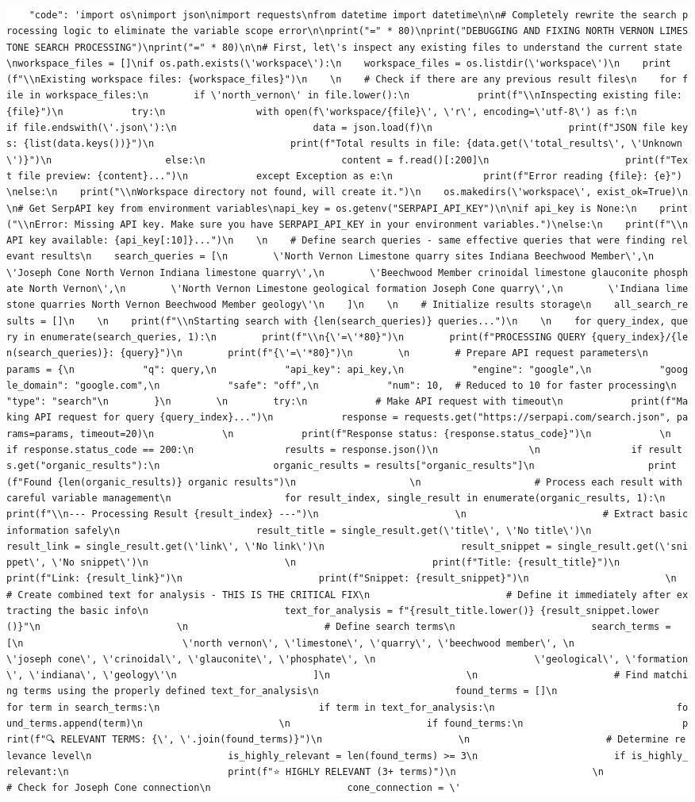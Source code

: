 ```
    "code": 'import os\nimport json\nimport requests\nfrom datetime import datetime\n\n# Completely rewrite the search processing logic to eliminate the variable scope error\n\nprint("=" * 80)\nprint("DEBUGGING AND FIXING NORTH VERNON LIMESTONE SEARCH PROCESSING")\nprint("=" * 80)\n\n# First, let\'s inspect any existing files to understand the current state\nworkspace_files = []\nif os.path.exists(\'workspace\'):\n    workspace_files = os.listdir(\'workspace\')\n    print(f"\\nExisting workspace files: {workspace_files}")\n    \n    # Check if there are any previous result files\n    for file in workspace_files:\n        if \'north_vernon\' in file.lower():\n            print(f"\\nInspecting existing file: {file}")\n            try:\n                with open(f\'workspace/{file}\', \'r\', encoding=\'utf-8\') as f:\n                    if file.endswith(\'.json\'):\n                        data = json.load(f)\n                        print(f"JSON file keys: {list(data.keys())}")\n                        print(f"Total results in file: {data.get(\'total_results\', \'Unknown\')}")\n                    else:\n                        content = f.read()[:200]\n                        print(f"Text file preview: {content}...")\n            except Exception as e:\n                print(f"Error reading {file}: {e}")\nelse:\n    print("\\nWorkspace directory not found, will create it.")\n    os.makedirs(\'workspace\', exist_ok=True)\n\n# Get SerpAPI key from environment variables\napi_key = os.getenv("SERPAPI_API_KEY")\n\nif api_key is None:\n    print("\\nError: Missing API key. Make sure you have SERPAPI_API_KEY in your environment variables.")\nelse:\n    print(f"\\nAPI key available: {api_key[:10]}...")\n    \n    # Define search queries - same effective queries that were finding relevant results\n    search_queries = [\n        \'North Vernon Limestone quarry sites Indiana Beechwood Member\',\n        \'Joseph Cone North Vernon Indiana limestone quarry\',\n        \'Beechwood Member crinoidal limestone glauconite phosphate North Vernon\',\n        \'North Vernon Limestone geological formation Joseph Cone quarry\',\n        \'Indiana limestone quarries North Vernon Beechwood Member geology\'\n    ]\n    \n    # Initialize results storage\n    all_search_results = []\n    \n    print(f"\\nStarting search with {len(search_queries)} queries...")\n    \n    for query_index, query in enumerate(search_queries, 1):\n        print(f"\\n{\'=\'*80}")\n        print(f"PROCESSING QUERY {query_index}/{len(search_queries)}: {query}")\n        print(f"{\'=\'*80}")\n        \n        # Prepare API request parameters\n        params = {\n            "q": query,\n            "api_key": api_key,\n            "engine": "google",\n            "google_domain": "google.com",\n            "safe": "off",\n            "num": 10,  # Reduced to 10 for faster processing\n            "type": "search"\n        }\n        \n        try:\n            # Make API request with timeout\n            print(f"Making API request for query {query_index}...")\n            response = requests.get("https://serpapi.com/search.json", params=params, timeout=20)\n            \n            print(f"Response status: {response.status_code}")\n            \n            if response.status_code == 200:\n                results = response.json()\n                \n                if results.get("organic_results"):\n                    organic_results = results["organic_results"]\n                    print(f"Found {len(organic_results)} organic results")\n                    \n                    # Process each result with careful variable management\n                    for result_index, single_result in enumerate(organic_results, 1):\n                        print(f"\\n--- Processing Result {result_index} ---")\n                        \n                        # Extract basic information safely\n                        result_title = single_result.get(\'title\', \'No title\')\n                        result_link = single_result.get(\'link\', \'No link\')\n                        result_snippet = single_result.get(\'snippet\', \'No snippet\')\n                        \n                        print(f"Title: {result_title}")\n                        print(f"Link: {result_link}")\n                        print(f"Snippet: {result_snippet}")\n                        \n                        # Create combined text for analysis - THIS IS THE CRITICAL FIX\n                        # Define it immediately after extracting the basic info\n                        text_for_analysis = f"{result_title.lower()} {result_snippet.lower()}"\n                        \n                        # Define search terms\n                        search_terms = [\n                            \'north vernon\', \'limestone\', \'quarry\', \'beechwood member\', \n                            \'joseph cone\', \'crinoidal\', \'glauconite\', \'phosphate\', \n                            \'geological\', \'formation\', \'indiana\', \'geology\'\n                        ]\n                        \n                        # Find matching terms using the properly defined text_for_analysis\n                        found_terms = []\n                        for term in search_terms:\n                            if term in text_for_analysis:\n                                found_terms.append(term)\n                        \n                        if found_terms:\n                            print(f"🔍 RELEVANT TERMS: {\', \'.join(found_terms)}")\n                        \n                        # Determine relevance level\n                        is_highly_relevant = len(found_terms) >= 3\n                        if is_highly_relevant:\n                            print(f"⭐ HIGHLY RELEVANT (3+ terms)")\n                        \n                        # Check for Joseph Cone connection\n                        cone_connection = \'
```
